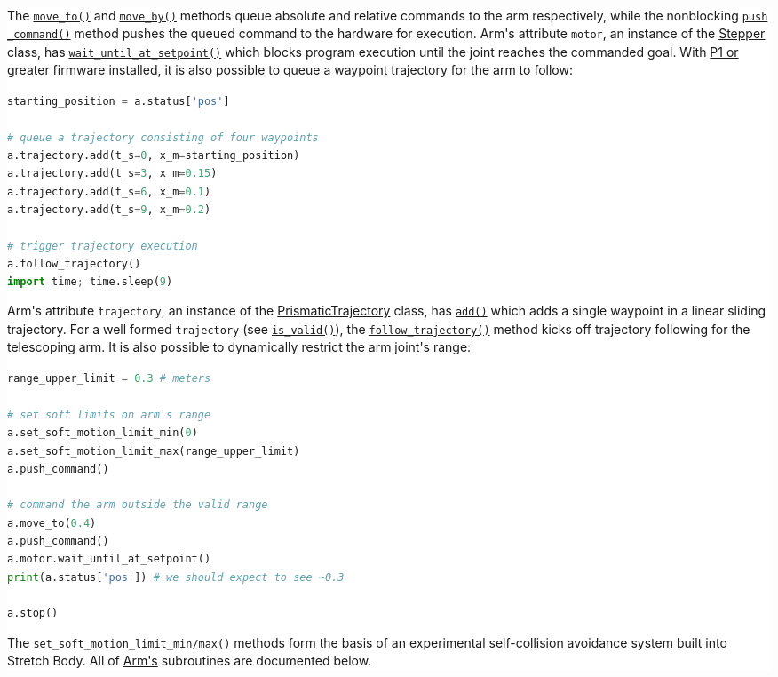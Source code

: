 ```python linenums='11'
```

The [`move_to()`](#stretch_body.arm.Arm.move_to) and [`move_by()`](#stretch_body.arm.Arm.move_by) methods queue absolute and relative commands to the arm respectively, while the nonblocking [`push_command()`](#stretch_body.arm.Arm.push_command) method pushes the queued command to the hardware for execution. Arm's attribute `motor`, an instance of the [Stepper](#stretch_body.stepper.Stepper) class, has [`wait_until_at_setpoint()`](#stretch_body.stepper.Stepper.wait_until_at_setpoint) which blocks program execution until the joint reaches the commanded goal. With [P1 or greater firmware](https://github.com/hello-robot/stretch_firmware/blob/master/tutorials/docs/updating_firmware.md) installed, it is also possible to queue a waypoint trajectory for the arm to follow:

```python linenums='26'
starting_position = a.status['pos']

# queue a trajectory consisting of four waypoints
a.trajectory.add(t_s=0, x_m=starting_position)
a.trajectory.add(t_s=3, x_m=0.15)
a.trajectory.add(t_s=6, x_m=0.1)
a.trajectory.add(t_s=9, x_m=0.2)

# trigger trajectory execution
a.follow_trajectory()
import time; time.sleep(9)
```

Arm's attribute `trajectory`, an instance of the [PrismaticTrajectory](#stretch_body.trajectories.PrismaticTrajectory) class, has [`add()`](#stretch_body.trajectories.PrismaticTrajectory.add) which adds a single waypoint in a linear sliding trajectory. For a well formed `trajectory` (see [`is_valid()`](#stretch_body.trajectories.Spline.is_valid)), the [`follow_trajectory()`](#stretch_body.arm.Arm.follow_trajectory) method kicks off trajectory following for the telescoping arm. It is also possible to dynamically restrict the arm joint's range:

```python linenums='37'
range_upper_limit = 0.3 # meters

# set soft limits on arm's range
a.set_soft_motion_limit_min(0)
a.set_soft_motion_limit_max(range_upper_limit)
a.push_command()

# command the arm outside the valid range
a.move_to(0.4)
a.push_command()
a.motor.wait_until_at_setpoint()
print(a.status['pos']) # we should expect to see ~0.3

a.stop()
```

The [`set_soft_motion_limit_min/max()`](#stretch_body.arm.Arm.set_soft_motion_limit_min) methods form the basis of an experimental [self-collision avoidance](https://github.com/hello-robot/stretch_body/blob/master/body/stretch_body/robot_collision.py#L47) system built into Stretch Body. All of [Arm's](#stretch_body.arm.Arm) subroutines are documented below.
